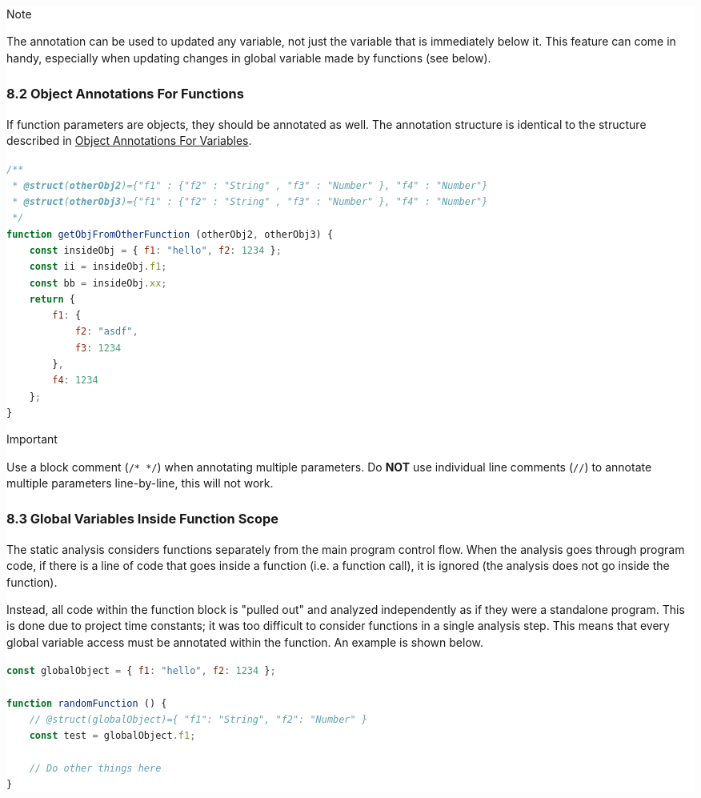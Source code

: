 > [!NOTE]
>
> The annotation can be used to updated any variable, not just the variable that is immediately below it. This feature can come in handy, especially when updating changes in global variable made by functions (see below).

### <a name='ObjectAnnotationsForFunctions'></a>8.2 Object Annotations For Functions

If function parameters are objects, they should be annotated as well. The annotation structure is identical to the structure described in [Object Annotations For Variables](./README.md##Object-Annotations-For-Variables).

```javascript
/**
 * @struct(otherObj2)={"f1" : {"f2" : "String" , "f3" : "Number" }, "f4" : "Number"}
 * @struct(otherObj3)={"f1" : {"f2" : "String" , "f3" : "Number" }, "f4" : "Number"}
 */
function getObjFromOtherFunction (otherObj2, otherObj3) {
    const insideObj = { f1: "hello", f2: 1234 };
    const ii = insideObj.f1;
    const bb = insideObj.xx;
    return {
        f1: {
            f2: "asdf",
            f3: 1234
        },
        f4: 1234
    };
}
```

> [!IMPORTANT]
> Use a block comment (`/* */`) when annotating multiple parameters. Do **NOT** use individual line comments (`//`) to annotate multiple parameters line-by-line, this will not work.

### <a name='GlobalVariablesInsideFunctionScope'></a>8.3 Global Variables Inside Function Scope

The static analysis considers functions separately from the main program control flow. When the analysis goes through program code, if there is a line of code that goes inside a function (i.e. a function call), it is ignored (the analysis does not go inside the function).

Instead, all code within the function block is "pulled out" and analyzed independently as if they were a standalone program. This is done due to project time constants; it was too difficult to consider functions in a single analysis step. This means that every global variable access must be annotated within the function. An example is shown below.

```javascript
const globalObject = { f1: "hello", f2: 1234 };

function randomFunction () {
    // @struct(globalObject)={ "f1": "String", "f2": "Number" }
    const test = globalObject.f1;

    // Do other things here
}
```
